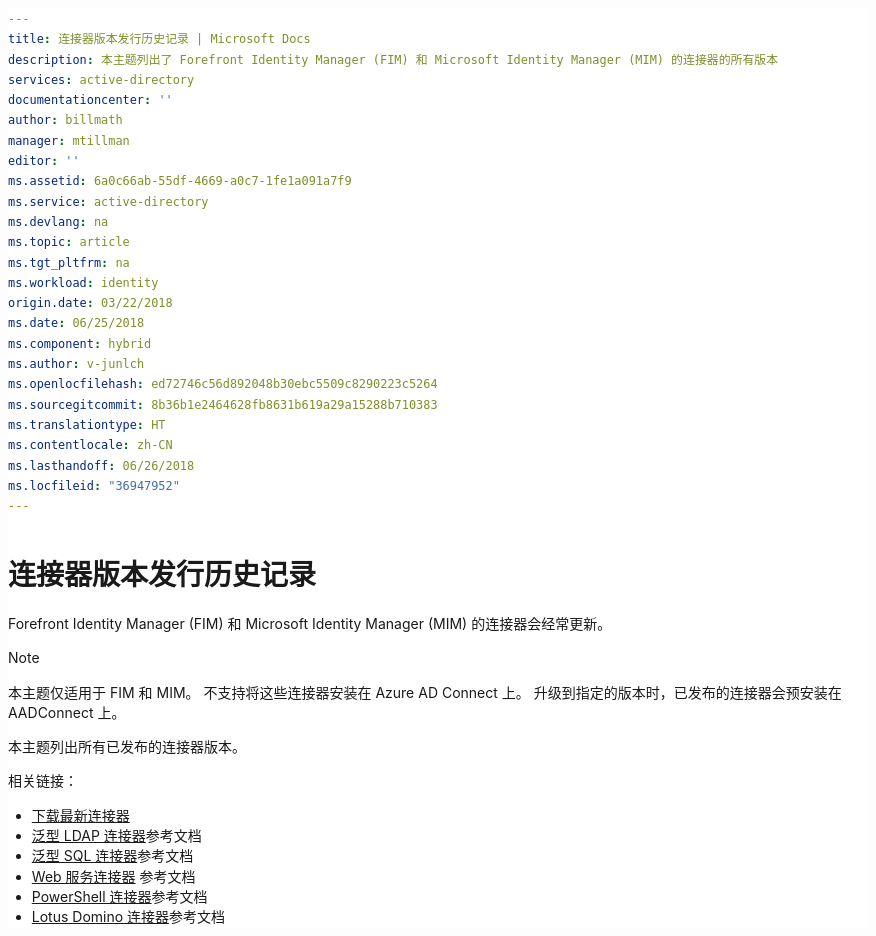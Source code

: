 ```yaml
---
title: 连接器版本发行历史记录 | Microsoft Docs
description: 本主题列出了 Forefront Identity Manager (FIM) 和 Microsoft Identity Manager (MIM) 的连接器的所有版本
services: active-directory
documentationcenter: ''
author: billmath
manager: mtillman
editor: ''
ms.assetid: 6a0c66ab-55df-4669-a0c7-1fe1a091a7f9
ms.service: active-directory
ms.devlang: na
ms.topic: article
ms.tgt_pltfrm: na
ms.workload: identity
origin.date: 03/22/2018
ms.date: 06/25/2018
ms.component: hybrid
ms.author: v-junlch
ms.openlocfilehash: ed72746c56d892048b30ebc5509c8290223c5264
ms.sourcegitcommit: 8b36b1e2464628fb8631b619a29a15288b710383
ms.translationtype: HT
ms.contentlocale: zh-CN
ms.lasthandoff: 06/26/2018
ms.locfileid: "36947952"
---
```

# <a name="connector-version-release-history"></a>连接器版本发行历史记录
Forefront Identity Manager (FIM) 和 Microsoft Identity Manager (MIM) 的连接器会经常更新。

> [!NOTE]
> 本主题仅适用于 FIM 和 MIM。 不支持将这些连接器安装在 Azure AD Connect 上。 升级到指定的版本时，已发布的连接器会预安装在 AADConnect 上。


本主题列出所有已发布的连接器版本。

相关链接：

- [下载最新连接器](http://go.microsoft.com/fwlink/?LinkId=717495)
- [泛型 LDAP 连接器](https://docs.microsoft.com/microsoft-identity-manager/reference/microsoft-identity-manager-2016-connector-genericldap)参考文档
- [泛型 SQL 连接器](https://docs.microsoft.com/microsoft-identity-manager/reference/microsoft-identity-manager-2016-connector-genericsql)参考文档
- [Web 服务连接器](https://docs.microsoft.com/microsoft-identity-manager/reference/microsoft-identity-manager-2016-ma-ws) 参考文档
- [PowerShell 连接器](https://docs.microsoft.com/microsoft-identity-manager/reference/microsoft-identity-manager-2016-connector-powershell)参考文档
- [Lotus Domino 连接器](https://docs.microsoft.com/microsoft-identity-manager/reference/microsoft-identity-manager-2016-connector-domino)参考文档

